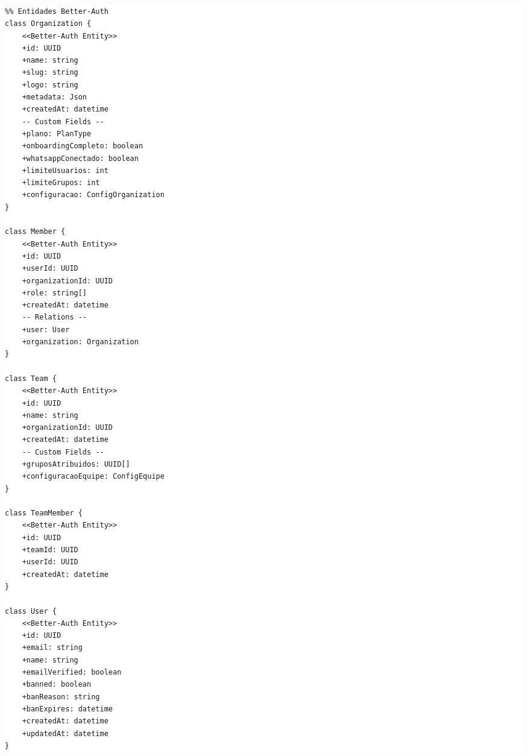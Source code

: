     %% Entidades Better-Auth
    class Organization {
        <<Better-Auth Entity>>
        +id: UUID
        +name: string
        +slug: string
        +logo: string
        +metadata: Json
        +createdAt: datetime
        -- Custom Fields --
        +plano: PlanType
        +onboardingCompleto: boolean
        +whatsappConectado: boolean
        +limiteUsuarios: int
        +limiteGrupos: int
        +configuracao: ConfigOrganization
    }
    
    class Member {
        <<Better-Auth Entity>>
        +id: UUID
        +userId: UUID
        +organizationId: UUID
        +role: string[]
        +createdAt: datetime
        -- Relations --
        +user: User
        +organization: Organization
    }
    
    class Team {
        <<Better-Auth Entity>>
        +id: UUID
        +name: string
        +organizationId: UUID
        +createdAt: datetime
        -- Custom Fields --
        +gruposAtribuidos: UUID[]
        +configuracaoEquipe: ConfigEquipe
    }
    
    class TeamMember {
        <<Better-Auth Entity>>
        +id: UUID
        +teamId: UUID
        +userId: UUID
        +createdAt: datetime
    }
    
    class User {
        <<Better-Auth Entity>>
        +id: UUID
        +email: string
        +name: string
        +emailVerified: boolean
        +banned: boolean
        +banReason: string
        +banExpires: datetime
        +createdAt: datetime
        +updatedAt: datetime
    }
    